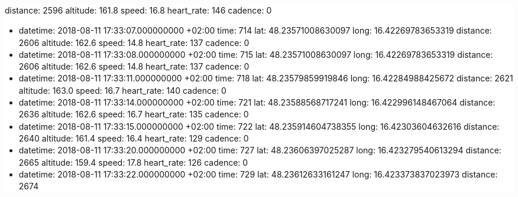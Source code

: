   distance: 2596
  altitude: 161.8
  speed: 16.8
  heart_rate: 146
  cadence: 0
- datetime: 2018-08-11 17:33:07.000000000 +02:00
  time: 714
  lat: 48.23571008630097
  long: 16.42269783653319
  distance: 2606
  altitude: 162.6
  speed: 14.8
  heart_rate: 137
  cadence: 0
- datetime: 2018-08-11 17:33:08.000000000 +02:00
  time: 715
  lat: 48.23571008630097
  long: 16.42269783653319
  distance: 2606
  altitude: 162.6
  speed: 14.8
  heart_rate: 137
  cadence: 0
- datetime: 2018-08-11 17:33:11.000000000 +02:00
  time: 718
  lat: 48.23579859919846
  long: 16.42284988425672
  distance: 2621
  altitude: 163.0
  speed: 16.7
  heart_rate: 140
  cadence: 0
- datetime: 2018-08-11 17:33:14.000000000 +02:00
  time: 721
  lat: 48.23588568717241
  long: 16.422996148467064
  distance: 2636
  altitude: 162.6
  speed: 16.7
  heart_rate: 135
  cadence: 0
- datetime: 2018-08-11 17:33:15.000000000 +02:00
  time: 722
  lat: 48.235914604738355
  long: 16.42303604632616
  distance: 2640
  altitude: 161.4
  speed: 16.4
  heart_rate: 129
  cadence: 0
- datetime: 2018-08-11 17:33:20.000000000 +02:00
  time: 727
  lat: 48.23606397025287
  long: 16.423279540613294
  distance: 2665
  altitude: 159.4
  speed: 17.8
  heart_rate: 126
  cadence: 0
- datetime: 2018-08-11 17:33:22.000000000 +02:00
  time: 729
  lat: 48.23612633161247
  long: 16.423373837023973
  distance: 2674